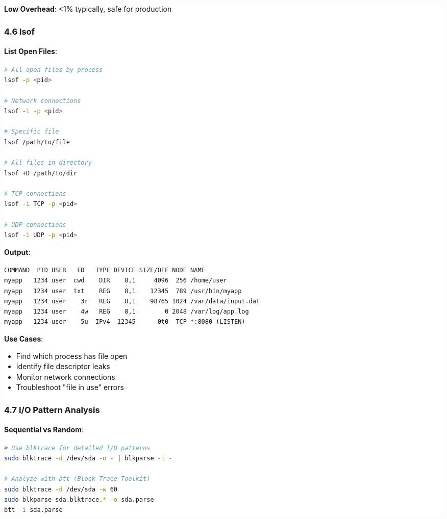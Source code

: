 **Low Overhead**: <1% typically, safe for production

### 4.6 lsof

**List Open Files**:
```bash
# All open files by process
lsof -p <pid>

# Network connections
lsof -i -p <pid>

# Specific file
lsof /path/to/file

# All files in directory
lsof +D /path/to/dir

# TCP connections
lsof -i TCP -p <pid>

# UDP connections
lsof -i UDP -p <pid>
```

**Output**:
```
COMMAND  PID USER   FD   TYPE DEVICE SIZE/OFF NODE NAME
myapp   1234 user  cwd    DIR    8,1     4096  256 /home/user
myapp   1234 user  txt    REG    8,1    12345  789 /usr/bin/myapp
myapp   1234 user    3r   REG    8,1    98765 1024 /var/data/input.dat
myapp   1234 user    4w   REG    8,1        0 2048 /var/log/app.log
myapp   1234 user    5u  IPv4  12345      0t0  TCP *:8080 (LISTEN)
```

**Use Cases**:
- Find which process has file open
- Identify file descriptor leaks
- Monitor network connections
- Troubleshoot "file in use" errors

### 4.7 I/O Pattern Analysis

**Sequential vs Random**:
```bash
# Use blktrace for detailed I/O patterns
sudo blktrace -d /dev/sda -o - | blkparse -i -

# Analyze with btt (Block Trace Toolkit)
sudo blktrace -d /dev/sda -w 60
sudo blkparse sda.blktrace.* -o sda.parse
btt -i sda.parse
```
